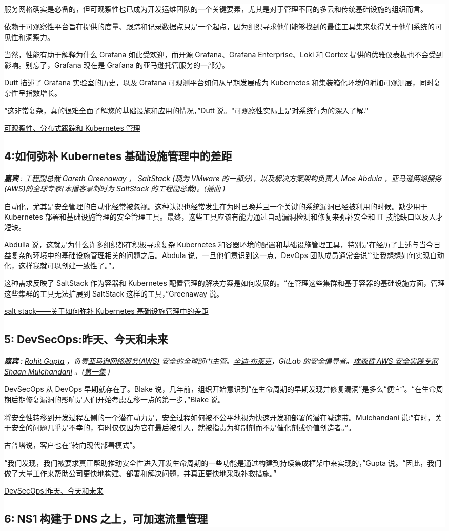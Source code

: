 服务网格确实是必备的，但可观察性也已成为开发运维团队的一个关键要素，尤其是对于管理不同的多云和传统基础设施的组织而言。

依赖于可观察性平台旨在提供的度量、跟踪和记录数据点只是一个起点，因为组织寻求他们能够找到的最佳工具集来获得关于他们系统的可见性和洞察力。

当然，性能有助于解释为什么 Grafana 如此受欢迎，而开源 Grafana、Grafana Enterprise、Loki 和 Cortex 提供的优雅仪表板也不会受到影响。别忘了，Grafana 现在是 Grafana 的亚马逊托管服务的一部分。

Dutt 描述了 Grafana 实验室的历史，以及 [Grafana 可观测平台](https://grafana.com/)如何从早期发展成为 Kubernetes 和集装箱化环境的附加可观测层，同时复杂性呈指数增长。

“这非常复杂，真的很难全面了解您的基础设施和应用的情况，”Dutt 说。"可观察性实际上是对系统行为的深入了解."

[可观察性、分布式跟踪和 Kubernetes 管理](https://thenewstack.simplecast.com/episodes/observability-distributed-tracing-and-kubernetes-management-w-raj-dutt-of-grafana)

## 4:如何弥补 Kubernetes 基础设施管理中的差距

***嘉宾** : [工程副总裁 Gareth Greenaway](https://www.linkedin.com/in/garethgreenaway) ， [SaltStack](https://www.saltstack.com/) (现为 [VMware](https://www.vmware.com/fr.html) 的一部分)，以及[解决方案架构负责人 Moe Abdula](https://www.amazon.com/Moe-Abdula/e/B086WR2YHC%3Fref=dbs_a_mng_rwt_scns_share) ，亚马逊网络服务(AWS)的全球专家(本播客录制时为 SaltStack 的工程副总裁)。([插曲](https://thenewstack.io/how-to-fix-the-gaps-in-kubernetes-infrastructure-management/) )*

自动化，尤其是安全管理的自动化经常被忽视。这种认识也经常发生在为时已晚并且一个关键的系统漏洞已经被利用的时候。缺少用于 Kubernetes 部署和基础设施管理的安全管理工具。最终，这些工具应该有能力通过自动漏洞检测和修复来弥补安全和 IT 技能缺口以及人才短缺。

Abdulla 说，这就是为什么许多组织都在积极寻求复杂 Kubernetes 和容器环境的配置和基础设施管理工具，特别是在经历了上述与当今日益复杂的环境中的基础设施管理相关的问题之后。Abdula 说，一旦他们意识到这一点，DevOps 团队成员通常会说“‘让我想想如何实现自动化，这样我就可以创建一致性了。”。

这种需求反映了 SaltStack 作为容器和 Kubernetes 配置管理的解决方案是如何发展的。“在管理这些集群和基于容器的基础设施方面，管理这些集群的工具无法扩展到 SaltStack 这样的工具，”Greenaway 说。

[salt stack——关于如何弥补 Kubernetes 基础设施管理中的差距](https://thenewstack.simplecast.com/episodes/saltstack-on-how-to-fix-the-gaps-in-kubernetes-infrastructure-management)

## 5: DevSecOps:昨天、今天和未来

***嘉宾** : [Rohit Gupta](https://www.linkedin.com/in/rohitg/) ，负责[亚马逊网络服务(AWS)](https://aws.amazon.com/) 安全的全球部门主管。[辛迪·布莱克](https://www.linkedin.com/in/cblake2000/)，GitLab 的安全倡导者。[埃森哲 AWS 安全实践专家 Shaan Mulchandani](https://www.linkedin.com/in/shaanm/) 。([第一集](https://thenewstack.io/devsecops-yesterday-today-and-the-future/) )*

DevSecOps 从 DevOps 早期就存在了。Blake 说，几年前，组织开始意识到“在生命周期的早期发现并修复漏洞”是多么“便宜”。“在生命周期后期修复漏洞的影响是人们开始考虑左移一点的第一步，”Blake 说。

将安全性转移到开发过程左侧的一个潜在动力是，安全过程如何被不公平地视为快速开发和部署的潜在减速带。Mulchandani 说:“有时，关于安全的问题几乎是不幸的，有时仅仅因为它在最后被引入，就被指责为抑制剂而不是催化剂或价值创造者。”。

古普塔说，客户也在“转向现代部署模式”。

“我们发现，我们被要求真正帮助推动安全性进入开发生命周期的一些功能是通过构建到持续集成框架中来实现的，”Gupta 说。“因此，我们做了大量工作来帮助公司更快地构建、部署和解决问题，并真正更快地采取补救措施。”

[DevSecOps:昨天、今天和未来](https://thenewstack.simplecast.com/episodes/devsecops-yesterday-today-and-the-future)

## 6: NS1 构建于 DNS 之上，可加速流量管理
